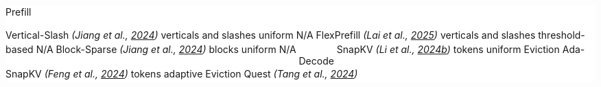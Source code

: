 <span class="ltx_p" id="S3.T1.2.1.2.1.1.1.1.1">Prefill</span>
</span></span></span></th>
<th class="ltx_td ltx_align_left ltx_th ltx_th_row ltx_border_r ltx_border_t" id="S3.T1.2.1.2.1.2">
<span class="ltx_text ltx_font_bold" id="S3.T1.2.1.2.1.2.1">Vertical-Slash</span> <cite class="ltx_cite ltx_citemacro_citep">(Jiang et al., <a class="ltx_ref" href="https://arxiv.org/html/2504.17768v1#bib.bib19" title="">2024</a>)</cite>
</th>
<td class="ltx_td ltx_align_left ltx_border_t" id="S3.T1.2.1.2.1.3">verticals and slashes</td>
<td class="ltx_td ltx_align_left ltx_border_t" id="S3.T1.2.1.2.1.4">uniform</td>
<td class="ltx_td ltx_align_left ltx_border_t" id="S3.T1.2.1.2.1.5">N/A</td>
</tr>
<tr class="ltx_tr" id="S3.T1.2.1.3.2">
<th class="ltx_td ltx_align_left ltx_th ltx_th_row ltx_border_r" id="S3.T1.2.1.3.2.1">
<span class="ltx_text ltx_font_bold" id="S3.T1.2.1.3.2.1.1">FlexPrefill</span> <cite class="ltx_cite ltx_citemacro_citep">(Lai et al., <a class="ltx_ref" href="https://arxiv.org/html/2504.17768v1#bib.bib23" title="">2025</a>)</cite>
</th>
<td class="ltx_td ltx_align_left" id="S3.T1.2.1.3.2.2">verticals and slashes</td>
<td class="ltx_td ltx_align_left" id="S3.T1.2.1.3.2.3">threshold-based</td>
<td class="ltx_td ltx_align_left" id="S3.T1.2.1.3.2.4">N/A</td>
</tr>
<tr class="ltx_tr" id="S3.T1.2.1.4.3">
<th class="ltx_td ltx_align_left ltx_th ltx_th_row ltx_border_r" id="S3.T1.2.1.4.3.1">
<span class="ltx_text ltx_font_bold" id="S3.T1.2.1.4.3.1.1">Block-Sparse</span> <cite class="ltx_cite ltx_citemacro_citep">(Jiang et al., <a class="ltx_ref" href="https://arxiv.org/html/2504.17768v1#bib.bib19" title="">2024</a>)</cite>
</th>
<td class="ltx_td ltx_align_left" id="S3.T1.2.1.4.3.2">blocks</td>
<td class="ltx_td ltx_align_left" id="S3.T1.2.1.4.3.3">uniform</td>
<td class="ltx_td ltx_align_left" id="S3.T1.2.1.4.3.4">N/A</td>
</tr>
<tr class="ltx_tr" id="S3.T1.2.1.5.4">
<th class="ltx_td ltx_align_left ltx_th ltx_th_row ltx_border_bb ltx_border_t" id="S3.T1.2.1.5.4.1" rowspan="3"><span class="ltx_text" id="S3.T1.2.1.5.4.1.1">
<span class="ltx_inline-block ltx_transformed_outer" id="S3.T1.2.1.5.4.1.1.1" style="width:6.9pt;height:31.8pt;vertical-align:-12.4pt;"><span class="ltx_transformed_inner" style="width:31.8pt;transform:translate(-12.43pt,0pt) rotate(-90deg) ;">
<span class="ltx_p" id="S3.T1.2.1.5.4.1.1.1.1">Decode</span>
</span></span></span></th>
<th class="ltx_td ltx_align_left ltx_th ltx_th_row ltx_border_r ltx_border_t" id="S3.T1.2.1.5.4.2">
<span class="ltx_text ltx_font_bold" id="S3.T1.2.1.5.4.2.1">SnapKV</span> <cite class="ltx_cite ltx_citemacro_citep">(Li et al., <a class="ltx_ref" href="https://arxiv.org/html/2504.17768v1#bib.bib27" title="">2024b</a>)</cite>
</th>
<td class="ltx_td ltx_align_left ltx_border_t" id="S3.T1.2.1.5.4.3">tokens</td>
<td class="ltx_td ltx_align_left ltx_border_t" id="S3.T1.2.1.5.4.4">uniform</td>
<td class="ltx_td ltx_align_left ltx_border_t" id="S3.T1.2.1.5.4.5">Eviction</td>
</tr>
<tr class="ltx_tr" id="S3.T1.2.1.6.5">
<th class="ltx_td ltx_align_left ltx_th ltx_th_row ltx_border_r" id="S3.T1.2.1.6.5.1">
<span class="ltx_text ltx_font_bold" id="S3.T1.2.1.6.5.1.1">Ada-SnapKV</span> <cite class="ltx_cite ltx_citemacro_citep">(Feng et al., <a class="ltx_ref" href="https://arxiv.org/html/2504.17768v1#bib.bib10" title="">2024</a>)</cite>
</th>
<td class="ltx_td ltx_align_left" id="S3.T1.2.1.6.5.2">tokens</td>
<td class="ltx_td ltx_align_left" id="S3.T1.2.1.6.5.3">adaptive</td>
<td class="ltx_td ltx_align_left" id="S3.T1.2.1.6.5.4">Eviction</td>
</tr>
<tr class="ltx_tr" id="S3.T1.2.1.7.6">
<th class="ltx_td ltx_align_left ltx_th ltx_th_row ltx_border_bb ltx_border_r" id="S3.T1.2.1.7.6.1">
<span class="ltx_text ltx_font_bold" id="S3.T1.2.1.7.6.1.1">Quest</span> <cite class="ltx_cite ltx_citemacro_citep">(Tang et al., <a class="ltx_ref" href="https://arxiv.org/html/2504.17768v1#bib.bib42" title="">2024</a>)</cite>
